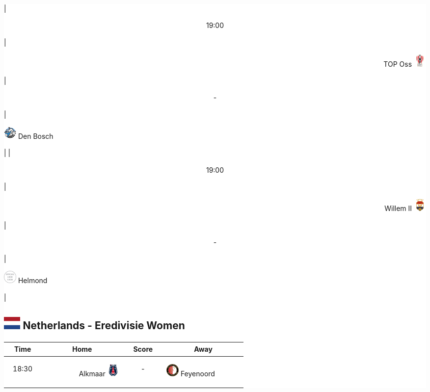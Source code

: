 | <p align="center">19:00</p> | <p align="right">TOP Oss <img src="/static/logos/TOP Oss.png" height="25px"></p> | <p align="center">-</p> | <p align="left"><img src="/static/logos/FC Den Bosch.png" height="25px"> Den Bosch</p> |
| <p align="center">19:00</p> | <p align="right">Willem II <img src="/static/logos/Willem II.png" height="25px"></p> | <p align="center">-</p> | <p align="left"><img src="/static/logos/Helmond Sport.png" height="25px"> Helmond</p> |
</div>


## <img src="/static/logos/Netherlands-Eredivisie Women.png" height="25px"> Netherlands - Eredivisie Women

<div align="center">

&emsp;Time&emsp; | &emsp;&emsp;&emsp;&emsp;Home&emsp;&emsp;&emsp;&emsp; | &emsp;Score&emsp; | &emsp;&emsp;&emsp;&emsp;Away&emsp;&emsp;&emsp;&emsp; |
| ------------ | ------------ | ------------ | ------------ |
| <p align="center">18:30</p> | <p align="right">Alkmaar <img src="/static/logos/VV Alkmaar.png" height="25px"></p> | <p align="center">-</p> | <p align="left"><img src="/static/logos/Feyenoord Rotterdam Women.png" height="25px"> Feyenoord </p> |